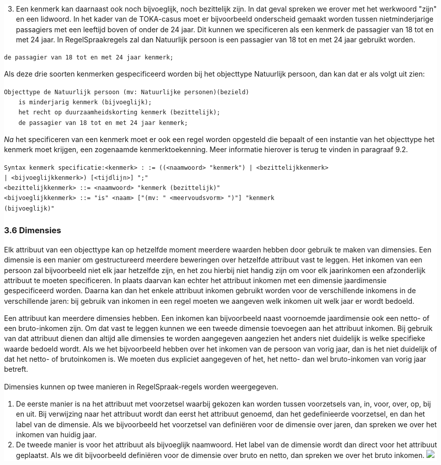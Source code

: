 3. Een kenmerk kan daarnaast ook noch bijvoeglijk, noch bezittelijk zijn. In dat geval spreken we erover met het werkwoord "zijn" en een lidwoord. In het kader van de TOKA-casus moet er bijvoorbeeld onderscheid gemaakt worden tussen nietminderjarige passagiers met een leeftijd boven of onder de 24 jaar. Dit kunnen we specificeren als een kenmerk de passagier van 18 tot en met 24 jaar. In RegelSpraakregels zal dan Natuurlijk persoon is een passagier van 18 tot en met 24 jaar gebruikt worden.
```
de passagier van 18 tot en met 24 jaar kenmerk;
```

Als deze drie soorten kenmerken gespecificeerd worden bij het objecttype Natuurlijk persoon, dan kan dat er als volgt uit zien:

```
Objecttype de Natuurlijk persoon (mv: Natuurlijke personen)(bezield)
    is minderjarig kenmerk (bijvoeglijk);
    het recht op duurzaamheidskorting kenmerk (bezittelijk);
    de passagier van 18 tot en met 24 jaar kenmerk;
```

$N a$ het specificeren van een kenmerk moet er ook een regel worden opgesteld die bepaalt of een instantie van het objecttype het kenmerk moet krijgen, een zogenaamde kenmerktoekenning. Meer informatie hierover is terug te vinden in paragraaf 9.2.

```
Syntax kenmerk specificatie:<kenmerk> : := ((<naamwoord> "kenmerk") | <bezittelijkkenmerk>
| <bijvoeglijkkenmerk>) [<tijdlijn>] ";"
<bezittelijkkenmerk> ::= <naamwoord> "kenmerk (bezittelijk)"
<bijvoeglijkkenmerk> ::= "is" <naam> ["(mv: " <meervoudsvorm> ")"] "kenmerk
(bijvoeglijk)"
```


### 3.6 Dimensies

Elk attribuut van een objecttype kan op hetzelfde moment meerdere waarden hebben door gebruik te maken van dimensies. Een dimensie is een manier om gestructureerd meerdere beweringen over hetzelfde attribuut vast te leggen. Het inkomen van een persoon zal bijvoorbeeld niet elk jaar hetzelfde zijn, en het zou hierbij niet handig zijn om voor elk jaarinkomen een afzonderlijk attribuut te moeten specificeren. In plaats daarvan kan echter het attribuut inkomen met een dimensie jaardimensie gespecificeerd worden. Daarna kan dan het enkele attribuut inkomen gebruikt worden voor de verschillende inkomens in de verschillende jaren: bij gebruik van inkomen in een regel moeten we aangeven welk inkomen uit welk jaar er wordt bedoeld.

Een attribuut kan meerdere dimensies hebben. Een inkomen kan bijvoorbeeld naast voornoemde jaardimensie ook een netto- of een bruto-inkomen zijn. Om dat vast te leggen kunnen we een tweede dimensie toevoegen aan het attribuut inkomen. Bij gebruik van dat attribuut dienen dan altijd alle dimensies te worden aangegeven aangezien het anders niet duidelijk is welke specifieke waarde bedoeld wordt. Als we het bijvoorbeeld hebben over het inkomen van de persoon van vorig jaar, dan is het niet duidelijk of dat het netto- of brutoinkomen is. We moeten dus expliciet aangegeven of het, het netto- dan wel bruto-inkomen van vorig jaar betreft.

Dimensies kunnen op twee manieren in RegelSpraak-regels worden weergegeven.

1. De eerste manier is na het attribuut met voorzetsel waarbij gekozen kan worden tussen voorzetsels van, in, voor, over, op, bij en uit. Bij verwijzing naar het attribuut wordt dan eerst het attribuut genoemd, dan het gedefinieerde voorzetsel, en dan het label van de dimensie. Als we bijvoorbeeld het voorzetsel van definiëren voor de dimensie over jaren, dan spreken we over het inkomen van huidig jaar.
2. De tweede manier is voor het attribuut als bijvoeglijk naamwoord. Het label van de dimensie wordt dan direct voor het attribuut geplaatst. Als we dit bijvoorbeeld definiëren voor de dimensie over bruto en netto, dan spreken we over het bruto inkomen.
![](https://cdn.mathpix.com/cropped/2025_04_10_a97b267819259447320dg-027.jpg?height=686&width=640&top_left_y=271&top_left_x=711)

